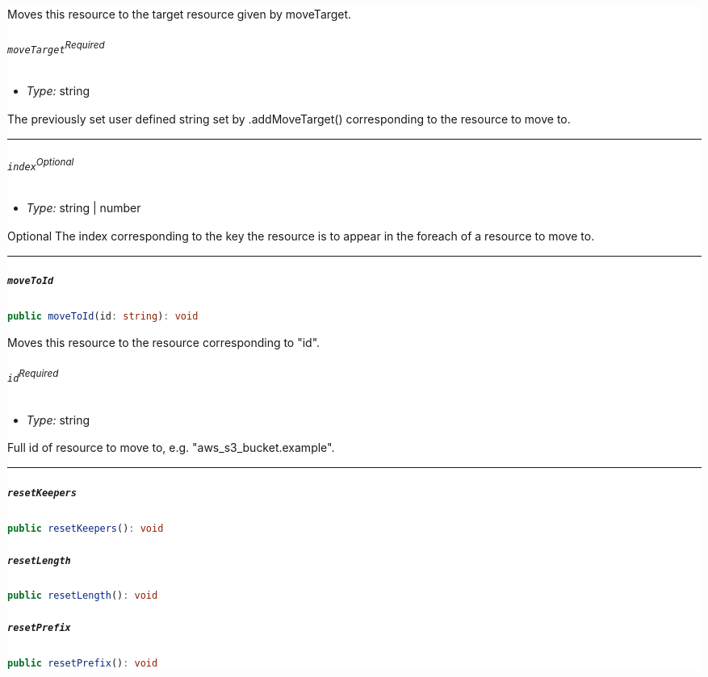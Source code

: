 Moves this resource to the target resource given by moveTarget.

###### `moveTarget`<sup>Required</sup> <a name="moveTarget" id="@cdktf/provider-random.pet.Pet.moveTo.parameter.moveTarget"></a>

- *Type:* string

The previously set user defined string set by .addMoveTarget() corresponding to the resource to move to.

---

###### `index`<sup>Optional</sup> <a name="index" id="@cdktf/provider-random.pet.Pet.moveTo.parameter.index"></a>

- *Type:* string | number

Optional The index corresponding to the key the resource is to appear in the foreach of a resource to move to.

---

##### `moveToId` <a name="moveToId" id="@cdktf/provider-random.pet.Pet.moveToId"></a>

```typescript
public moveToId(id: string): void
```

Moves this resource to the resource corresponding to "id".

###### `id`<sup>Required</sup> <a name="id" id="@cdktf/provider-random.pet.Pet.moveToId.parameter.id"></a>

- *Type:* string

Full id of resource to move to, e.g. "aws_s3_bucket.example".

---

##### `resetKeepers` <a name="resetKeepers" id="@cdktf/provider-random.pet.Pet.resetKeepers"></a>

```typescript
public resetKeepers(): void
```

##### `resetLength` <a name="resetLength" id="@cdktf/provider-random.pet.Pet.resetLength"></a>

```typescript
public resetLength(): void
```

##### `resetPrefix` <a name="resetPrefix" id="@cdktf/provider-random.pet.Pet.resetPrefix"></a>

```typescript
public resetPrefix(): void
```
